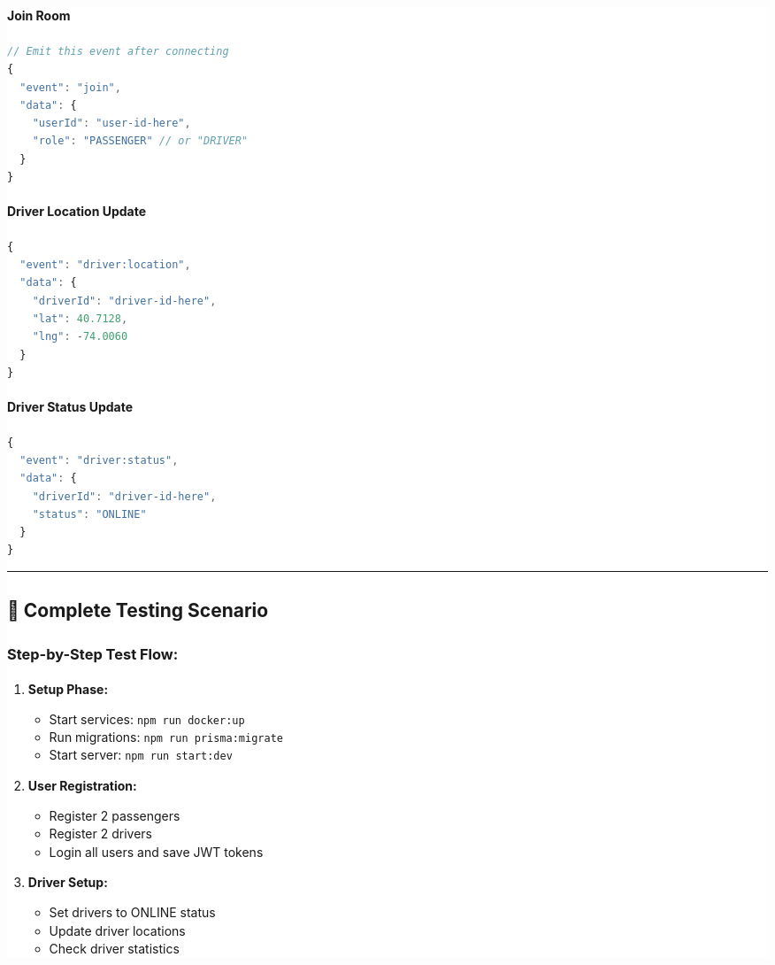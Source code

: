 #### Join Room
```javascript
// Emit this event after connecting
{
  "event": "join",
  "data": {
    "userId": "user-id-here",
    "role": "PASSENGER" // or "DRIVER"
  }
}
```

#### Driver Location Update
```javascript
{
  "event": "driver:location",
  "data": {
    "driverId": "driver-id-here",
    "lat": 40.7128,
    "lng": -74.0060
  }
}
```

#### Driver Status Update
```javascript
{
  "event": "driver:status",
  "data": {
    "driverId": "driver-id-here",
    "status": "ONLINE"
  }
}
```

---

## 🧪 **Complete Testing Scenario**

### Step-by-Step Test Flow:

1. **Setup Phase:**
   - Start services: `npm run docker:up`
   - Run migrations: `npm run prisma:migrate`
   - Start server: `npm run start:dev`

2. **User Registration:**
   - Register 2 passengers
   - Register 2 drivers
   - Login all users and save JWT tokens

3. **Driver Setup:**
   - Set drivers to ONLINE status
   - Update driver locations
   - Check driver statistics
